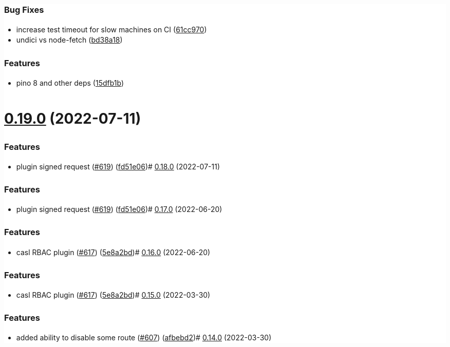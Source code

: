 
### Bug Fixes

* increase test timeout for slow machines on CI ([61cc970](https://github.com/microfleet/core/commit/61cc970b9c636b4b3a076a3715dc9ec20d6f838d))
* undici vs node-fetch ([bd38a18](https://github.com/microfleet/core/commit/bd38a18f005d0c29a2b73b9e181948cc30ec0543))


### Features

* pino 8 and other deps ([15dfb1b](https://github.com/microfleet/core/commit/15dfb1b3834584ec2c5c6bb20cdd5911055e6dda))

# [0.19.0](https://github.com/microfleet/core/compare/@microfleet/core-types@0.16.0...@microfleet/core-types@0.19.0) (2022-07-11)


### Features

* plugin signed request ([#619](https://github.com/microfleet/core/issues/619)) ([fd51e06](https://github.com/microfleet/core/commit/fd51e062b43743c968affc8b5a2aa4b37380c2cc))# [0.18.0](https://github.com/microfleet/core/compare/@microfleet/core-types@0.16.0...@microfleet/core-types@0.18.0) (2022-07-11)


### Features

* plugin signed request ([#619](https://github.com/microfleet/core/issues/619)) ([fd51e06](https://github.com/microfleet/core/commit/fd51e062b43743c968affc8b5a2aa4b37380c2cc))# [0.17.0](https://github.com/microfleet/core/compare/@microfleet/core-types@0.14.0...@microfleet/core-types@0.17.0) (2022-06-20)


### Features

* casl RBAC plugin ([#617](https://github.com/microfleet/core/issues/617)) ([5e8a2bd](https://github.com/microfleet/core/commit/5e8a2bd703050c06c85f1846af6362e610c7e38f))# [0.16.0](https://github.com/microfleet/core/compare/@microfleet/core-types@0.14.0...@microfleet/core-types@0.16.0) (2022-06-20)


### Features

* casl RBAC plugin ([#617](https://github.com/microfleet/core/issues/617)) ([5e8a2bd](https://github.com/microfleet/core/commit/5e8a2bd703050c06c85f1846af6362e610c7e38f))# [0.15.0](https://github.com/microfleet/core/compare/@microfleet/core-types@0.13.1...@microfleet/core-types@0.15.0) (2022-03-30)


### Features

* added ability to disable some route ([#607](https://github.com/microfleet/core/issues/607)) ([afbebd2](https://github.com/microfleet/core/commit/afbebd25ba52b8b70f1f1640554a86dca509a1cf))# [0.14.0](https://github.com/microfleet/core/compare/@microfleet/core-types@0.13.1...@microfleet/core-types@0.14.0) (2022-03-30)
